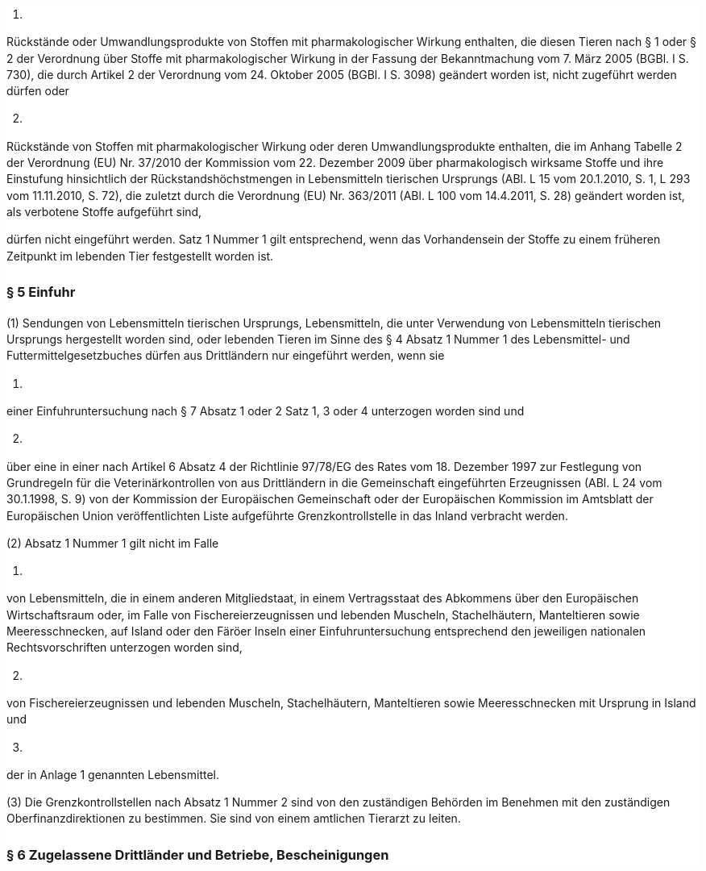 1.  
Rückstände oder Umwandlungsprodukte von Stoffen mit pharmakologischer Wirkung enthalten, die diesen Tieren nach § 1 oder § 2 der Verordnung über Stoffe mit pharmakologischer Wirkung in der Fassung der Bekanntmachung vom 7. März 2005 (BGBl. I S. 730), die durch Artikel 2 der Verordnung vom 24. Oktober 2005 (BGBl. I S. 3098) geändert worden ist, nicht zugeführt werden dürfen oder

2.  
Rückstände von Stoffen mit pharmakologischer Wirkung oder deren Umwandlungsprodukte enthalten, die im Anhang Tabelle 2 der Verordnung (EU) Nr. 37/2010 der Kommission vom 22. Dezember 2009 über pharmakologisch wirksame Stoffe und ihre Einstufung hinsichtlich der Rückstandshöchstmengen in Lebensmitteln tierischen Ursprungs (ABl. L 15 vom 20.1.2010, S. 1, L 293 vom 11.11.2010, S. 72), die zuletzt durch die Verordnung (EU) Nr. 363/2011 (ABl. L 100 vom 14.4.2011, S. 28) geändert worden ist, als verbotene Stoffe aufgeführt sind,

dürfen nicht eingeführt werden. Satz 1 Nummer 1 gilt entsprechend, wenn das Vorhandensein der Stoffe zu einem früheren Zeitpunkt im lebenden Tier festgestellt worden ist.

### § 5 Einfuhr

(1) Sendungen von Lebensmitteln tierischen Ursprungs, Lebensmitteln, die unter Verwendung von Lebensmitteln tierischen Ursprungs hergestellt worden sind, oder lebenden Tieren im Sinne des § 4 Absatz 1 Nummer 1 des Lebensmittel- und Futtermittelgesetzbuches dürfen aus Drittländern nur eingeführt werden, wenn sie

1.  
einer Einfuhruntersuchung nach § 7 Absatz 1 oder 2 Satz 1, 3 oder 4 unterzogen worden sind und

2.  
über eine in einer nach Artikel 6 Absatz 4 der Richtlinie 97/78/EG des Rates vom 18. Dezember 1997 zur Festlegung von Grundregeln für die Veterinärkontrollen von aus Drittländern in die Gemeinschaft eingeführten Erzeugnissen (ABl. L 24 vom 30.1.1998, S. 9) von der Kommission der Europäischen Gemeinschaft oder der Europäischen Kommission im Amtsblatt der Europäischen Union veröffentlichten Liste aufgeführte Grenzkontrollstelle in das Inland verbracht werden.

(2) Absatz 1 Nummer 1 gilt nicht im Falle

1.  
von Lebensmitteln, die in einem anderen Mitgliedstaat, in einem Vertragsstaat des Abkommens über den Europäischen Wirtschaftsraum oder, im Falle von Fischereierzeugnissen und lebenden Muscheln, Stachelhäutern, Manteltieren sowie Meeresschnecken, auf Island oder den Färöer Inseln einer Einfuhruntersuchung entsprechend den jeweiligen nationalen Rechtsvorschriften unterzogen worden sind,

2.  
von Fischereierzeugnissen und lebenden Muscheln, Stachelhäutern, Manteltieren sowie Meeresschnecken mit Ursprung in Island und

3.  
der in Anlage 1 genannten Lebensmittel.

(3) Die Grenzkontrollstellen nach Absatz 1 Nummer 2 sind von den zuständigen Behörden im Benehmen mit den zuständigen Oberfinanzdirektionen zu bestimmen. Sie sind von einem amtlichen Tierarzt zu leiten.

### § 6 Zugelassene Drittländer und Betriebe, Bescheinigungen
